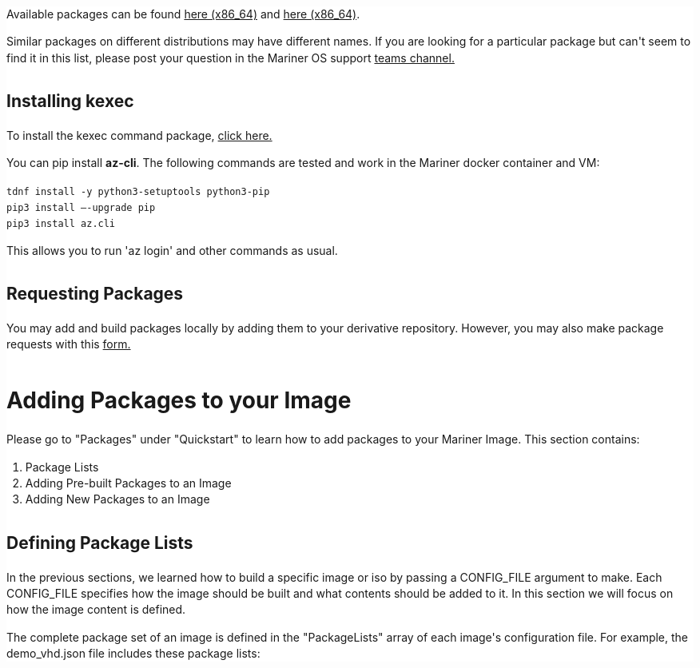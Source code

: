 Available packages can be found
[here (x86_64)](https://packages.microsoft.com/cbl-mariner/1.0/prod/base/x86_64/rpms/)
and
[here (x86_64)](https://packages.microsoft.com/cbl-mariner/1.0/prod/update/x86_64/rpms/).

Similar packages on different distributions may have different names. If you
are looking for a particular package but can't seem to find it in this list,
please post your question in the Mariner OS support [teams
channel.](https://teams.microsoft.com/dl/launcher/launcher.html?url=%2F_%23%2Fl%2Fteam%2F19%3Aa3a8a3987aa74b478870a2f246811e2d%40thread.tacv2%2Fconversations%3FgroupId%3D5ef827e3-78d9-4463-b0fe-23c2727b4342%26tenantId%3D72f988bf-86f1-41af-91ab-2d7cd011db47&type=team&deeplinkId=1fb76e65-0acc-4c51-a96f-4e99f8c4739b&directDl=true&msLaunch=true&enableMobilePage=true&suppressPrompt=true) 

## Installing kexec 

To install the kexec command package, [click
here.](https://dev.azure.com/mariner-org/mariner/_wiki/wikis/mariner.wiki/393/Using-Kexec-on-Mariner) 

You can pip install **az-cli**. The following commands are tested and work in
the Mariner docker container and VM:

    tdnf install -y python3-setuptools python3-pip
    pip3 install –-upgrade pip
    pip3 install az.cli

This allows you to run 'az login' and other commands as usual.
 
## Requesting Packages

You may add and build packages locally by adding them to your derivative
repository.  However, you may also make package requests with this [
form.](https://microsoft.visualstudio.com/OS/_workitems/create/Task?templateId=a923b03c-2520-4b4b-916b-2f99a1b30072&ownerId=104f5eef-e50a-4baa-9474-7fe2ec5bcd69)

# Adding Packages to your Image

Please go to "Packages" under "Quickstart" to learn how to add packages to your
Mariner Image. This section contains:

1. Package Lists
2. Adding Pre-built Packages to an Image
3. Adding New Packages to an Image

## Defining Package Lists

In the previous sections, we learned how to build a specific image or iso by
passing a CONFIG_FILE argument to make. Each CONFIG_FILE specifies how the
image should be built and what contents should be added to it. In this section
we will focus on how the image content is defined.

The complete package set of an image is defined in the "PackageLists" array of
each image's configuration file. For example, the demo_vhd.json file includes
these package lists:
